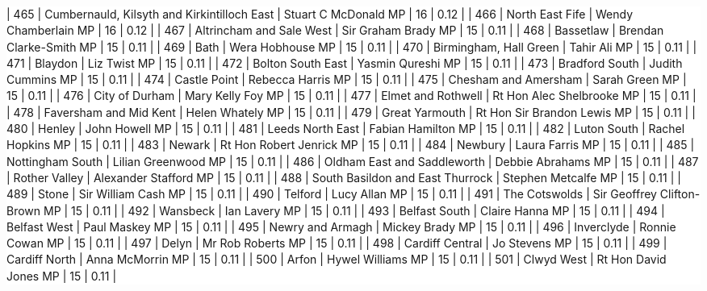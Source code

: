 | 465 | Cumbernauld, Kilsyth and Kirkintilloch East | Stuart C McDonald MP | 16 | 0.12 |
| 466 | North East Fife | Wendy Chamberlain MP | 16 | 0.12 |
| 467 | Altrincham and Sale West | Sir Graham Brady MP | 15 | 0.11 |
| 468 | Bassetlaw | Brendan Clarke-Smith MP | 15 | 0.11 |
| 469 | Bath | Wera Hobhouse MP | 15 | 0.11 |
| 470 | Birmingham, Hall Green | Tahir Ali MP | 15 | 0.11 |
| 471 | Blaydon | Liz Twist MP | 15 | 0.11 |
| 472 | Bolton South East | Yasmin Qureshi MP | 15 | 0.11 |
| 473 | Bradford South | Judith Cummins MP | 15 | 0.11 |
| 474 | Castle Point | Rebecca Harris MP | 15 | 0.11 |
| 475 | Chesham and Amersham | Sarah Green MP | 15 | 0.11 |
| 476 | City of Durham | Mary Kelly Foy MP | 15 | 0.11 |
| 477 | Elmet and Rothwell | Rt Hon Alec Shelbrooke MP | 15 | 0.11 |
| 478 | Faversham and Mid Kent | Helen Whately MP | 15 | 0.11 |
| 479 | Great Yarmouth | Rt Hon Sir Brandon Lewis MP | 15 | 0.11 |
| 480 | Henley | John Howell MP | 15 | 0.11 |
| 481 | Leeds North East | Fabian Hamilton MP | 15 | 0.11 |
| 482 | Luton South | Rachel Hopkins MP | 15 | 0.11 |
| 483 | Newark | Rt Hon Robert Jenrick MP | 15 | 0.11 |
| 484 | Newbury | Laura Farris MP | 15 | 0.11 |
| 485 | Nottingham South | Lilian Greenwood MP | 15 | 0.11 |
| 486 | Oldham East and Saddleworth | Debbie Abrahams MP | 15 | 0.11 |
| 487 | Rother Valley | Alexander Stafford MP | 15 | 0.11 |
| 488 | South Basildon and East Thurrock | Stephen Metcalfe MP | 15 | 0.11 |
| 489 | Stone | Sir William Cash MP | 15 | 0.11 |
| 490 | Telford | Lucy Allan MP | 15 | 0.11 |
| 491 | The Cotswolds | Sir Geoffrey Clifton-Brown MP | 15 | 0.11 |
| 492 | Wansbeck | Ian Lavery MP | 15 | 0.11 |
| 493 | Belfast South | Claire Hanna MP | 15 | 0.11 |
| 494 | Belfast West | Paul Maskey MP | 15 | 0.11 |
| 495 | Newry and Armagh | Mickey Brady MP | 15 | 0.11 |
| 496 | Inverclyde | Ronnie Cowan MP | 15 | 0.11 |
| 497 | Delyn | Mr Rob Roberts MP | 15 | 0.11 |
| 498 | Cardiff Central | Jo Stevens MP | 15 | 0.11 |
| 499 | Cardiff North | Anna McMorrin MP | 15 | 0.11 |
| 500 | Arfon | Hywel Williams MP | 15 | 0.11 |
| 501 | Clwyd West | Rt Hon David Jones MP | 15 | 0.11 |